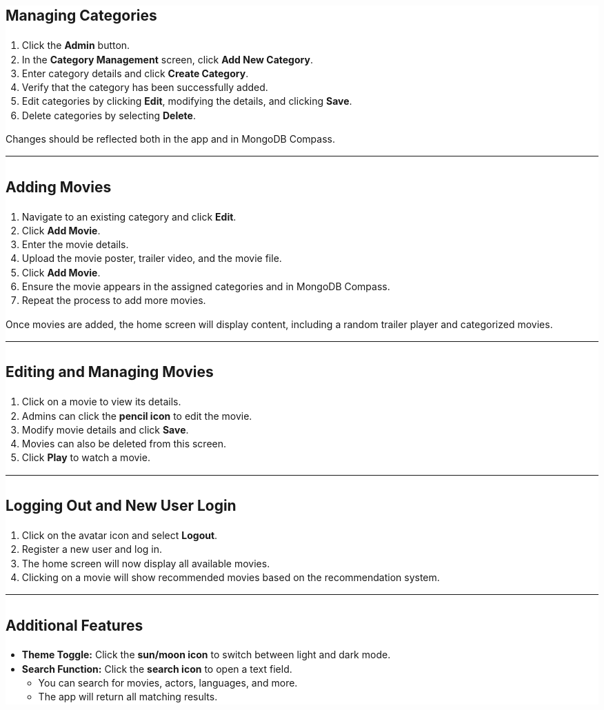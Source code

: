 
## Managing Categories
1. Click the **Admin** button.
2. In the **Category Management** screen, click **Add New Category**.
3. Enter category details and click **Create Category**.
4. Verify that the category has been successfully added.
5. Edit categories by clicking **Edit**, modifying the details, and clicking **Save**.
6. Delete categories by selecting **Delete**.

Changes should be reflected both in the app and in MongoDB Compass.

---

## Adding Movies
1. Navigate to an existing category and click **Edit**.
2. Click **Add Movie**.
3. Enter the movie details.
4. Upload the movie poster, trailer video, and the movie file.
5. Click **Add Movie**.
6. Ensure the movie appears in the assigned categories and in MongoDB Compass.
7. Repeat the process to add more movies.

Once movies are added, the home screen will display content, including a random trailer player and categorized movies.

---

## Editing and Managing Movies
1. Click on a movie to view its details.
2. Admins can click the **pencil icon** to edit the movie.
3. Modify movie details and click **Save**.
4. Movies can also be deleted from this screen.
5. Click **Play** to watch a movie.

---

## Logging Out and New User Login
1. Click on the avatar icon and select **Logout**.
2. Register a new user and log in.
3. The home screen will now display all available movies.
4. Clicking on a movie will show recommended movies based on the recommendation system.

---

## Additional Features
- **Theme Toggle:** Click the **sun/moon icon** to switch between light and dark mode.
- **Search Function:** Click the **search icon** to open a text field.
  - You can search for movies, actors, languages, and more.
  - The app will return all matching results.
